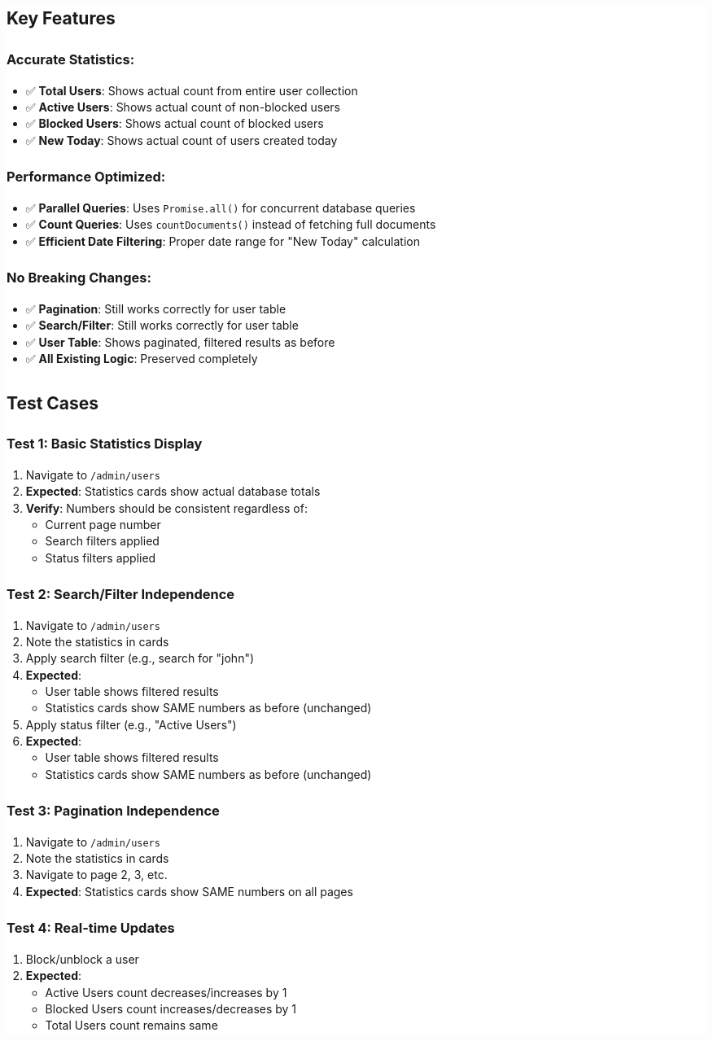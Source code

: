 ## Key Features

### Accurate Statistics:
- ✅ **Total Users**: Shows actual count from entire user collection
- ✅ **Active Users**: Shows actual count of non-blocked users
- ✅ **Blocked Users**: Shows actual count of blocked users
- ✅ **New Today**: Shows actual count of users created today

### Performance Optimized:
- ✅ **Parallel Queries**: Uses `Promise.all()` for concurrent database queries
- ✅ **Count Queries**: Uses `countDocuments()` instead of fetching full documents
- ✅ **Efficient Date Filtering**: Proper date range for "New Today" calculation

### No Breaking Changes:
- ✅ **Pagination**: Still works correctly for user table
- ✅ **Search/Filter**: Still works correctly for user table
- ✅ **User Table**: Shows paginated, filtered results as before
- ✅ **All Existing Logic**: Preserved completely

## Test Cases

### Test 1: Basic Statistics Display
1. Navigate to `/admin/users`
2. **Expected**: Statistics cards show actual database totals
3. **Verify**: Numbers should be consistent regardless of:
   - Current page number
   - Search filters applied
   - Status filters applied

### Test 2: Search/Filter Independence
1. Navigate to `/admin/users`
2. Note the statistics in cards
3. Apply search filter (e.g., search for "john")
4. **Expected**: 
   - User table shows filtered results
   - Statistics cards show SAME numbers as before (unchanged)
5. Apply status filter (e.g., "Active Users")
6. **Expected**:
   - User table shows filtered results
   - Statistics cards show SAME numbers as before (unchanged)

### Test 3: Pagination Independence
1. Navigate to `/admin/users`
2. Note the statistics in cards
3. Navigate to page 2, 3, etc.
4. **Expected**: Statistics cards show SAME numbers on all pages

### Test 4: Real-time Updates
1. Block/unblock a user
2. **Expected**: 
   - Active Users count decreases/increases by 1
   - Blocked Users count increases/decreases by 1
   - Total Users count remains same
